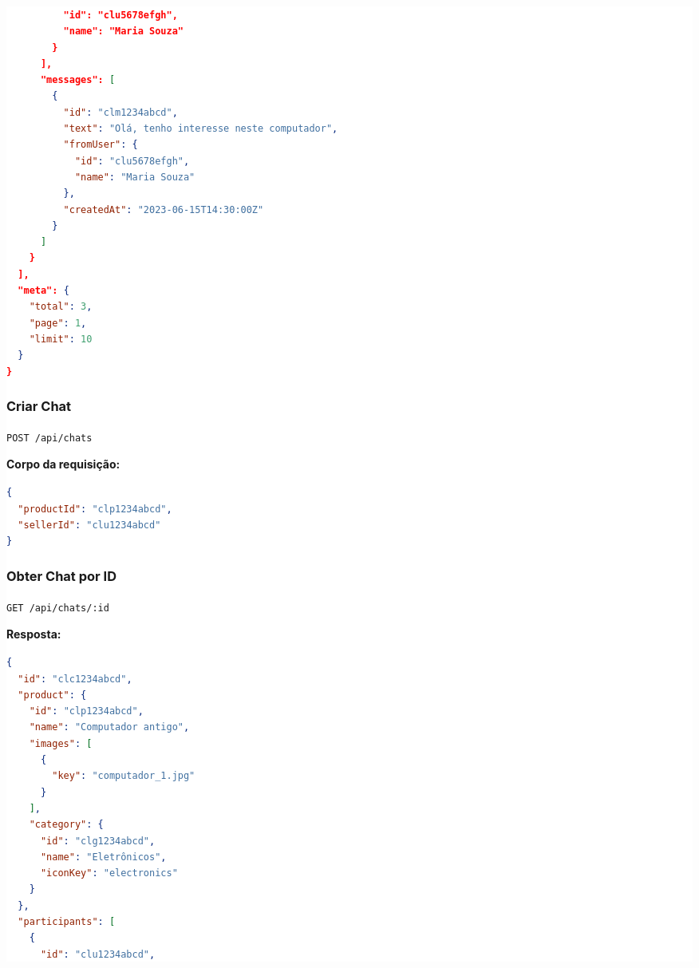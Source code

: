 ```json
          "id": "clu5678efgh",
          "name": "Maria Souza"
        }
      ],
      "messages": [
        {
          "id": "clm1234abcd",
          "text": "Olá, tenho interesse neste computador",
          "fromUser": {
            "id": "clu5678efgh",
            "name": "Maria Souza"
          },
          "createdAt": "2023-06-15T14:30:00Z"
        }
      ]
    }
  ],
  "meta": {
    "total": 3,
    "page": 1,
    "limit": 10
  }
}
```

### Criar Chat

```
POST /api/chats
```

**Corpo da requisição:**
```json
{
  "productId": "clp1234abcd",
  "sellerId": "clu1234abcd"
}
```

### Obter Chat por ID

```
GET /api/chats/:id
```

**Resposta:**
```json
{
  "id": "clc1234abcd",
  "product": {
    "id": "clp1234abcd",
    "name": "Computador antigo",
    "images": [
      {
        "key": "computador_1.jpg"
      }
    ],
    "category": {
      "id": "clg1234abcd",
      "name": "Eletrônicos",
      "iconKey": "electronics"
    }
  },
  "participants": [
    {
      "id": "clu1234abcd",
```